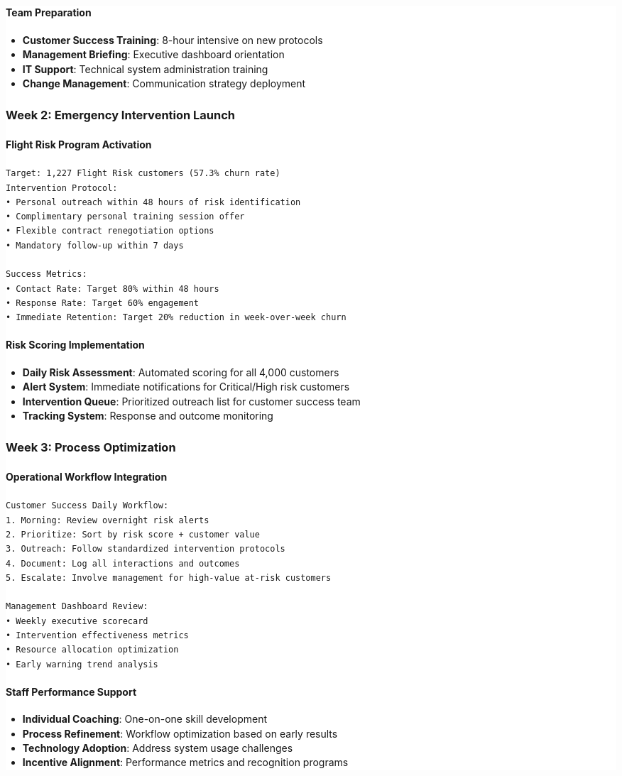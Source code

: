 #### **Team Preparation**
- **Customer Success Training**: 8-hour intensive on new protocols
- **Management Briefing**: Executive dashboard orientation
- **IT Support**: Technical system administration training
- **Change Management**: Communication strategy deployment

### **Week 2: Emergency Intervention Launch**
#### **Flight Risk Program Activation**
```
Target: 1,227 Flight Risk customers (57.3% churn rate)
Intervention Protocol:
• Personal outreach within 48 hours of risk identification
• Complimentary personal training session offer
• Flexible contract renegotiation options
• Mandatory follow-up within 7 days

Success Metrics:
• Contact Rate: Target 80% within 48 hours
• Response Rate: Target 60% engagement
• Immediate Retention: Target 20% reduction in week-over-week churn
```

#### **Risk Scoring Implementation**
- **Daily Risk Assessment**: Automated scoring for all 4,000 customers
- **Alert System**: Immediate notifications for Critical/High risk customers
- **Intervention Queue**: Prioritized outreach list for customer success team
- **Tracking System**: Response and outcome monitoring

### **Week 3: Process Optimization**
#### **Operational Workflow Integration**
```
Customer Success Daily Workflow:
1. Morning: Review overnight risk alerts
2. Prioritize: Sort by risk score + customer value
3. Outreach: Follow standardized intervention protocols
4. Document: Log all interactions and outcomes
5. Escalate: Involve management for high-value at-risk customers

Management Dashboard Review:
• Weekly executive scorecard
• Intervention effectiveness metrics
• Resource allocation optimization
• Early warning trend analysis
```

#### **Staff Performance Support**
- **Individual Coaching**: One-on-one skill development
- **Process Refinement**: Workflow optimization based on early results
- **Technology Adoption**: Address system usage challenges
- **Incentive Alignment**: Performance metrics and recognition programs
